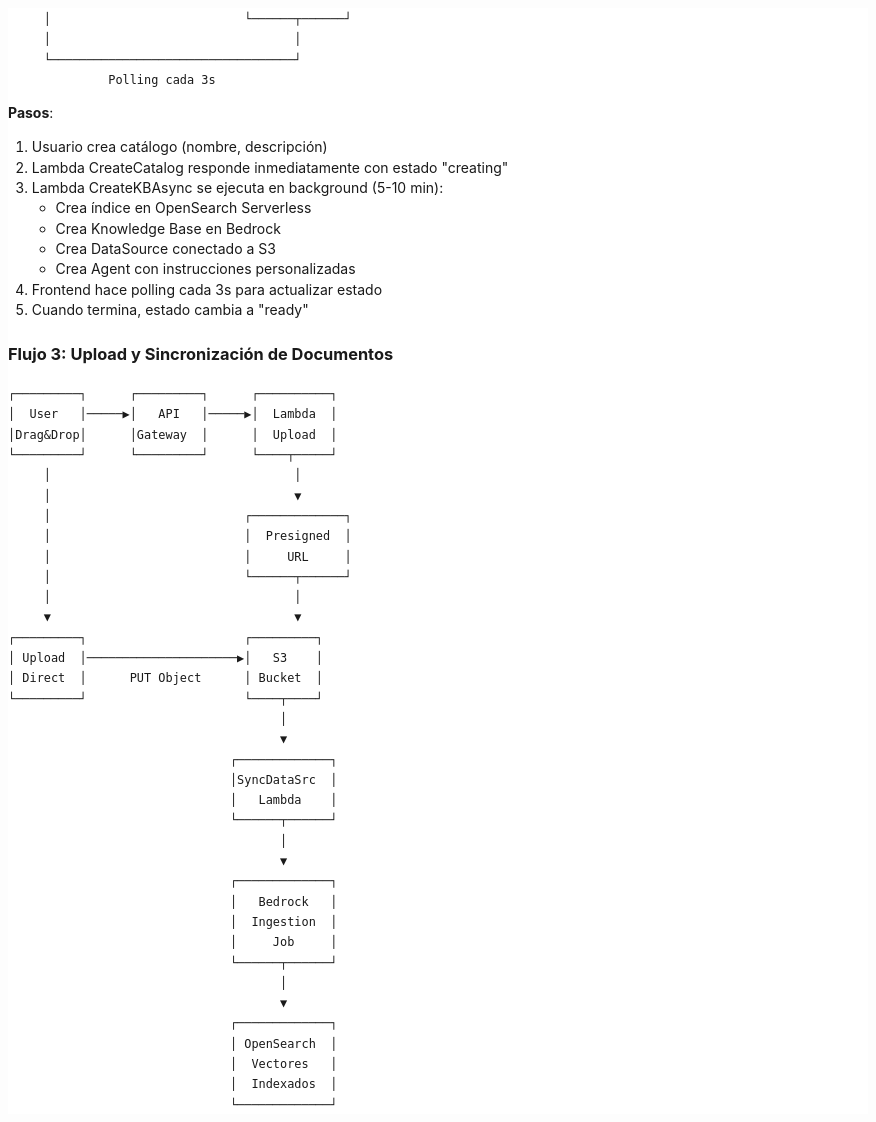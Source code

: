 ```
     │                           └──────┬──────┘
     │                                  │
     └──────────────────────────────────┘
              Polling cada 3s
```

**Pasos**:
1. Usuario crea catálogo (nombre, descripción)
2. Lambda CreateCatalog responde inmediatamente con estado "creating"
3. Lambda CreateKBAsync se ejecuta en background (5-10 min):
   - Crea índice en OpenSearch Serverless
   - Crea Knowledge Base en Bedrock
   - Crea DataSource conectado a S3
   - Crea Agent con instrucciones personalizadas
4. Frontend hace polling cada 3s para actualizar estado
5. Cuando termina, estado cambia a "ready"

### Flujo 3: Upload y Sincronización de Documentos

```
┌─────────┐      ┌─────────┐      ┌──────────┐
│  User   │─────▶│   API   │─────▶│  Lambda  │
│Drag&Drop│      │Gateway  │      │  Upload  │
└─────────┘      └─────────┘      └────┬─────┘
     │                                  │
     │                                  ▼
     │                           ┌─────────────┐
     │                           │  Presigned  │
     │                           │     URL     │
     │                           └──────┬──────┘
     │                                  │
     ▼                                  ▼
┌─────────┐                      ┌─────────┐
│ Upload  │─────────────────────▶│   S3    │
│ Direct  │      PUT Object      │ Bucket  │
└─────────┘                      └────┬────┘
                                      │
                                      ▼
                               ┌─────────────┐
                               │SyncDataSrc  │
                               │   Lambda    │
                               └──────┬──────┘
                                      │
                                      ▼
                               ┌─────────────┐
                               │   Bedrock   │
                               │  Ingestion  │
                               │     Job     │
                               └──────┬──────┘
                                      │
                                      ▼
                               ┌─────────────┐
                               │ OpenSearch  │
                               │  Vectores   │
                               │  Indexados  │
                               └─────────────┘
```
